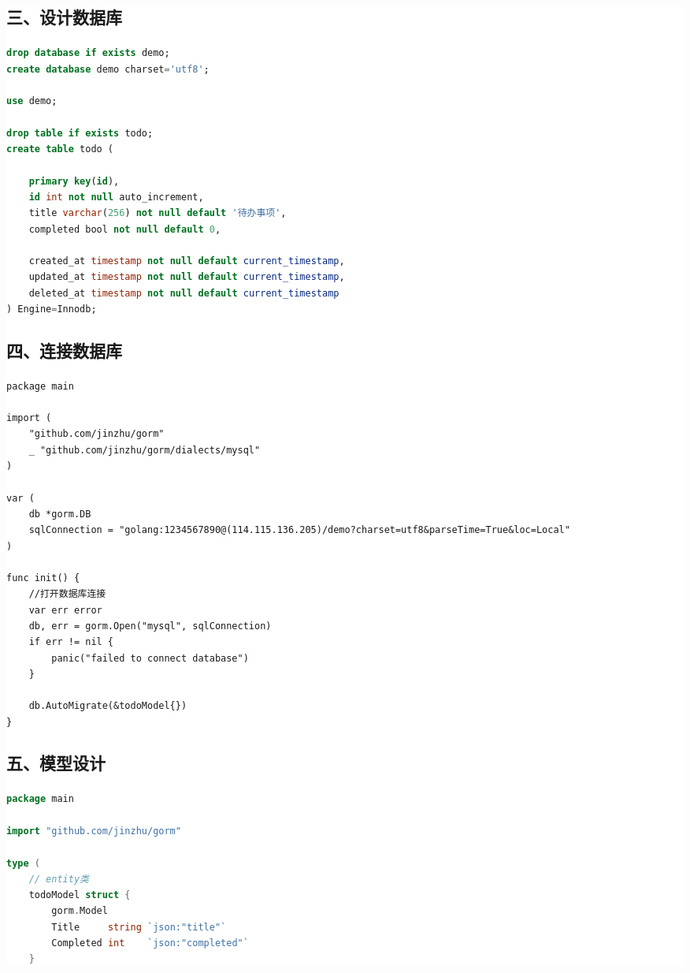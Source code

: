 ## 三、设计数据库
```sql
drop database if exists demo;
create database demo charset='utf8';

use demo;

drop table if exists todo;
create table todo (

	primary key(id),
	id int not null auto_increment,
	title varchar(256) not null default '待办事项',
	completed bool not null default 0,

	created_at timestamp not null default current_timestamp,
	updated_at timestamp not null default current_timestamp,
	deleted_at timestamp not null default current_timestamp
) Engine=Innodb;
```

## 四、连接数据库
```
package main

import (
	"github.com/jinzhu/gorm"
	_ "github.com/jinzhu/gorm/dialects/mysql"
)

var (
	db *gorm.DB
	sqlConnection = "golang:1234567890@(114.115.136.205)/demo?charset=utf8&parseTime=True&loc=Local"
)

func init() {
	//打开数据库连接
	var err error
	db, err = gorm.Open("mysql", sqlConnection)
	if err != nil {
		panic("failed to connect database")
	}

	db.AutoMigrate(&todoModel{})
}
```

## 五、模型设计
```go
package main

import "github.com/jinzhu/gorm"

type (
	// entity类
	todoModel struct {
		gorm.Model
		Title     string `json:"title"`
		Completed int    `json:"completed"`
	}

```